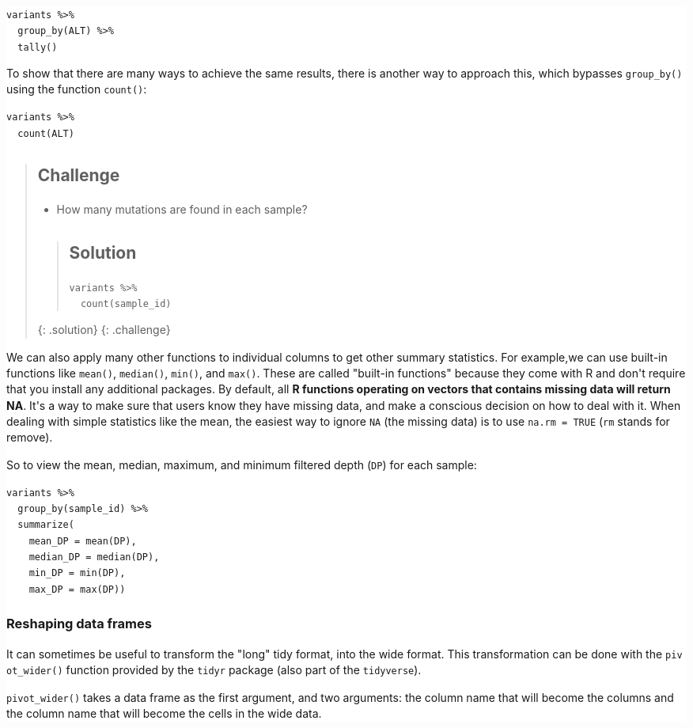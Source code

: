 ```{r, purl = FALSE, message = FALSE}
variants %>%
  group_by(ALT) %>%
  tally()
```

To show that there are many ways to achieve the same results, there is another way to approach this, which bypasses `group_by()` using the function `count()`:

```{r, purl = FALSE, message = FALSE}
variants %>%
  count(ALT)
```

> ## Challenge
>
> * How many mutations are found in each sample?
>
>> ## Solution
>>
>> ```{r}
>> variants %>%
>>   count(sample_id)
>> ```
> {: .solution}
{: .challenge}

We can also apply many other functions to individual columns to get other
summary statistics. For example,we can use built-in functions like `mean()`,
`median()`, `min()`, and `max()`. These are called "built-in functions" because
they come with R and don't require that you install any additional packages.
By default, all **R functions operating on vectors that contains missing data will return NA**.
It's a way to make sure that users know they have missing data, and make a
conscious decision on how to deal with it. When dealing with simple statistics
like the mean, the easiest way to ignore `NA` (the missing data) is
to use `na.rm = TRUE` (`rm` stands for remove).

So to view the mean, median, maximum, and minimum filtered depth (`DP`) for each sample:

```{r, purl = FALSE, message = FALSE}
variants %>%
  group_by(sample_id) %>%
  summarize(
    mean_DP = mean(DP),
    median_DP = median(DP),
    min_DP = min(DP),
    max_DP = max(DP))
```

### Reshaping data frames

It can sometimes be useful to transform the "long" tidy format, into the wide format. This transformation can be done with the `pivot_wider()` function provided by the `tidyr` package (also part of the `tidyverse`).

`pivot_wider()` takes a data frame as the first argument, and two arguments: the column name that will become the columns  and the column name that will become the cells in the wide data.
